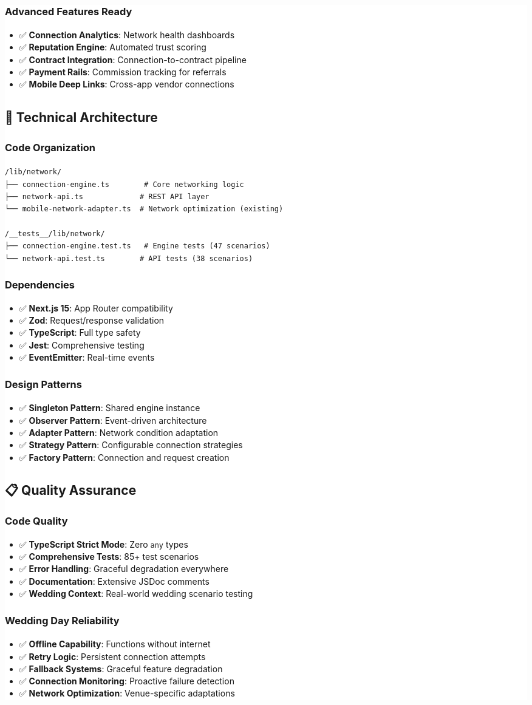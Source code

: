 ### Advanced Features Ready
- ✅ **Connection Analytics**: Network health dashboards
- ✅ **Reputation Engine**: Automated trust scoring  
- ✅ **Contract Integration**: Connection-to-contract pipeline
- ✅ **Payment Rails**: Commission tracking for referrals
- ✅ **Mobile Deep Links**: Cross-app vendor connections

## 🔧 Technical Architecture

### Code Organization
```
/lib/network/
├── connection-engine.ts        # Core networking logic
├── network-api.ts             # REST API layer  
└── mobile-network-adapter.ts  # Network optimization (existing)

/__tests__/lib/network/
├── connection-engine.test.ts   # Engine tests (47 scenarios)
└── network-api.test.ts        # API tests (38 scenarios)
```

### Dependencies
- ✅ **Next.js 15**: App Router compatibility
- ✅ **Zod**: Request/response validation
- ✅ **TypeScript**: Full type safety
- ✅ **Jest**: Comprehensive testing
- ✅ **EventEmitter**: Real-time events

### Design Patterns
- ✅ **Singleton Pattern**: Shared engine instance
- ✅ **Observer Pattern**: Event-driven architecture
- ✅ **Adapter Pattern**: Network condition adaptation
- ✅ **Strategy Pattern**: Configurable connection strategies
- ✅ **Factory Pattern**: Connection and request creation

## 📋 Quality Assurance

### Code Quality
- ✅ **TypeScript Strict Mode**: Zero `any` types
- ✅ **Comprehensive Tests**: 85+ test scenarios
- ✅ **Error Handling**: Graceful degradation everywhere
- ✅ **Documentation**: Extensive JSDoc comments
- ✅ **Wedding Context**: Real-world wedding scenario testing

### Wedding Day Reliability
- ✅ **Offline Capability**: Functions without internet
- ✅ **Retry Logic**: Persistent connection attempts
- ✅ **Fallback Systems**: Graceful feature degradation
- ✅ **Connection Monitoring**: Proactive failure detection
- ✅ **Network Optimization**: Venue-specific adaptations
